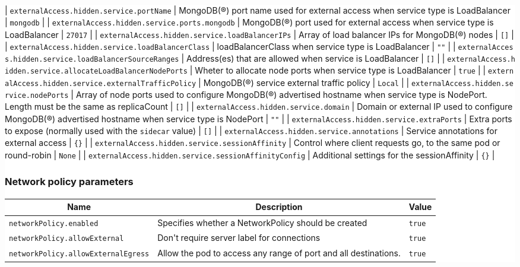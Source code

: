 | `externalAccess.hidden.service.portName`                      | MongoDB(&reg;) port name used for external access when service type is LoadBalancer                                                                                                                                                                                         | `mongodb`                 |
| `externalAccess.hidden.service.ports.mongodb`                 | MongoDB(&reg;) port used for external access when service type is LoadBalancer                                                                                                                                                                                              | `27017`                   |
| `externalAccess.hidden.service.loadBalancerIPs`               | Array of load balancer IPs for MongoDB(&reg;) nodes                                                                                                                                                                                                                         | `[]`                      |
| `externalAccess.hidden.service.loadBalancerClass`             | loadBalancerClass when service type is LoadBalancer                                                                                                                                                                                                                         | `""`                      |
| `externalAccess.hidden.service.loadBalancerSourceRanges`      | Address(es) that are allowed when service is LoadBalancer                                                                                                                                                                                                                   | `[]`                      |
| `externalAccess.hidden.service.allocateLoadBalancerNodePorts` | Wheter to allocate node ports when service type is LoadBalancer                                                                                                                                                                                                             | `true`                    |
| `externalAccess.hidden.service.externalTrafficPolicy`         | MongoDB(&reg;) service external traffic policy                                                                                                                                                                                                                              | `Local`                   |
| `externalAccess.hidden.service.nodePorts`                     | Array of node ports used to configure MongoDB(&reg;) advertised hostname when service type is NodePort. Length must be the same as replicaCount                                                                                                                             | `[]`                      |
| `externalAccess.hidden.service.domain`                        | Domain or external IP used to configure MongoDB(&reg;) advertised hostname when service type is NodePort                                                                                                                                                                    | `""`                      |
| `externalAccess.hidden.service.extraPorts`                    | Extra ports to expose (normally used with the `sidecar` value)                                                                                                                                                                                                              | `[]`                      |
| `externalAccess.hidden.service.annotations`                   | Service annotations for external access                                                                                                                                                                                                                                     | `{}`                      |
| `externalAccess.hidden.service.sessionAffinity`               | Control where client requests go, to the same pod or round-robin                                                                                                                                                                                                            | `None`                    |
| `externalAccess.hidden.service.sessionAffinityConfig`         | Additional settings for the sessionAffinity                                                                                                                                                                                                                                 | `{}`                      |

### Network policy parameters

| Name                                               | Description                                                                                                                           | Value               |
| -------------------------------------------------- | ------------------------------------------------------------------------------------------------------------------------------------- | ------------------- |
| `networkPolicy.enabled`                            | Specifies whether a NetworkPolicy should be created                                                                                   | `true`              |
| `networkPolicy.allowExternal`                      | Don't require server label for connections                                                                                            | `true`              |
| `networkPolicy.allowExternalEgress`                | Allow the pod to access any range of port and all destinations.                                                                       | `true`              |